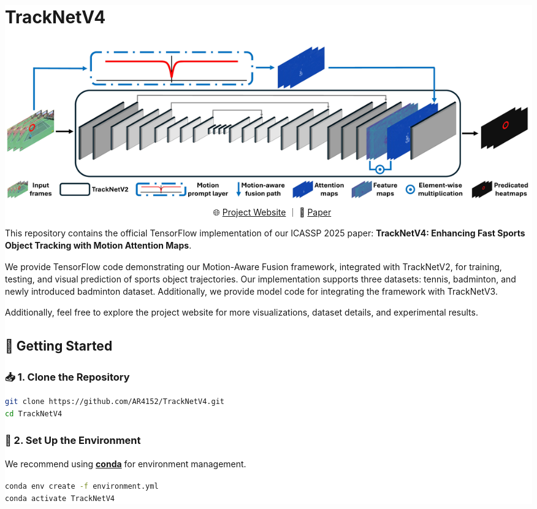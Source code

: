 # TrackNetV4

<p align="center">
  <img src="assets/pipeline.jpg" width="900" alt="TrackNetV4 Pipeline"/>
  <br>
  &nbsp;&nbsp; 🌐 <a href="https://TrackNetV4.github.io/">Project Website</a> ｜ 📑 <a href="https://ieeexplore.ieee.org/document/10889364">Paper</a>
</p>



This repository contains the official TensorFlow implementation of our ICASSP 2025 paper: **TrackNetV4: Enhancing Fast Sports Object Tracking with Motion Attention Maps**.

We provide TensorFlow code demonstrating our Motion-Aware Fusion framework, integrated with TrackNetV2, for training, testing, and visual prediction of sports object trajectories. Our implementation supports three datasets: tennis, badminton, and newly introduced badminton dataset. Additionally, we provide model code for integrating the framework with TrackNetV3.

Additionally, feel free to explore the project website for more visualizations, dataset details, and experimental results.


## 🚀 Getting Started

### 📥 1. Clone the Repository

```bash
git clone https://github.com/AR4152/TrackNetV4.git
cd TrackNetV4
```

### 🧪 2. Set Up the Environment

We recommend using [**conda**](https://anaconda.org/anaconda/conda) for environment management.

```bash
conda env create -f environment.yml
conda activate TrackNetV4
```
